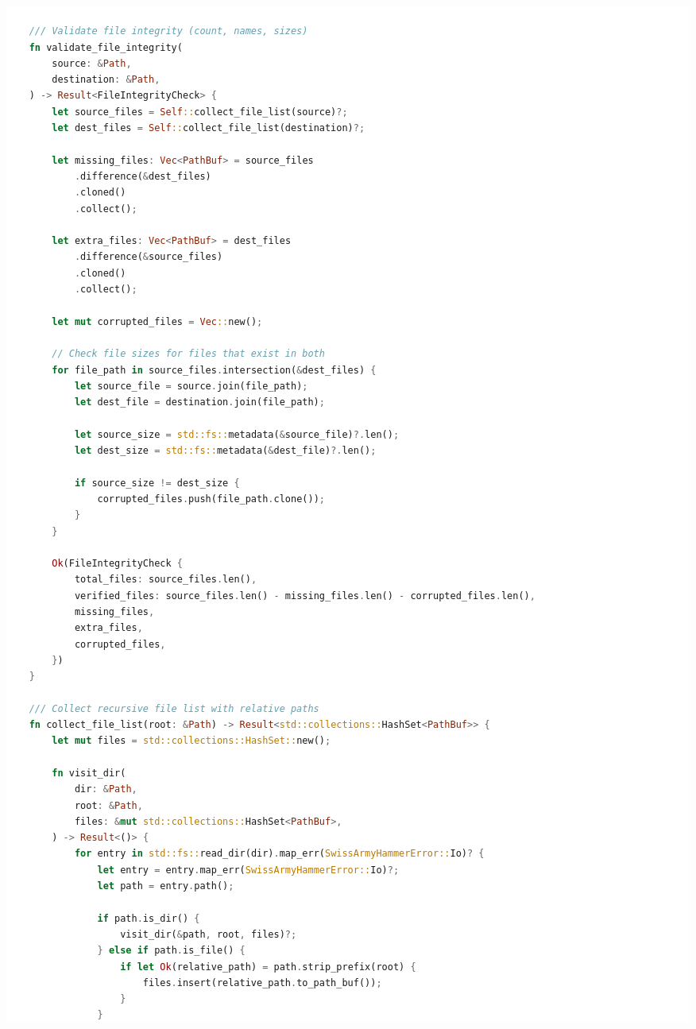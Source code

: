 ```rust
    
    /// Validate file integrity (count, names, sizes)
    fn validate_file_integrity(
        source: &Path,
        destination: &Path,
    ) -> Result<FileIntegrityCheck> {
        let source_files = Self::collect_file_list(source)?;
        let dest_files = Self::collect_file_list(destination)?;
        
        let missing_files: Vec<PathBuf> = source_files
            .difference(&dest_files)
            .cloned()
            .collect();
            
        let extra_files: Vec<PathBuf> = dest_files
            .difference(&source_files)
            .cloned()
            .collect();
        
        let mut corrupted_files = Vec::new();
        
        // Check file sizes for files that exist in both
        for file_path in source_files.intersection(&dest_files) {
            let source_file = source.join(file_path);
            let dest_file = destination.join(file_path);
            
            let source_size = std::fs::metadata(&source_file)?.len();
            let dest_size = std::fs::metadata(&dest_file)?.len();
            
            if source_size != dest_size {
                corrupted_files.push(file_path.clone());
            }
        }
        
        Ok(FileIntegrityCheck {
            total_files: source_files.len(),
            verified_files: source_files.len() - missing_files.len() - corrupted_files.len(),
            missing_files,
            extra_files,
            corrupted_files,
        })
    }
    
    /// Collect recursive file list with relative paths
    fn collect_file_list(root: &Path) -> Result<std::collections::HashSet<PathBuf>> {
        let mut files = std::collections::HashSet::new();
        
        fn visit_dir(
            dir: &Path,
            root: &Path,
            files: &mut std::collections::HashSet<PathBuf>,
        ) -> Result<()> {
            for entry in std::fs::read_dir(dir).map_err(SwissArmyHammerError::Io)? {
                let entry = entry.map_err(SwissArmyHammerError::Io)?;
                let path = entry.path();
                
                if path.is_dir() {
                    visit_dir(&path, root, files)?;
                } else if path.is_file() {
                    if let Ok(relative_path) = path.strip_prefix(root) {
                        files.insert(relative_path.to_path_buf());
                    }
                }
```